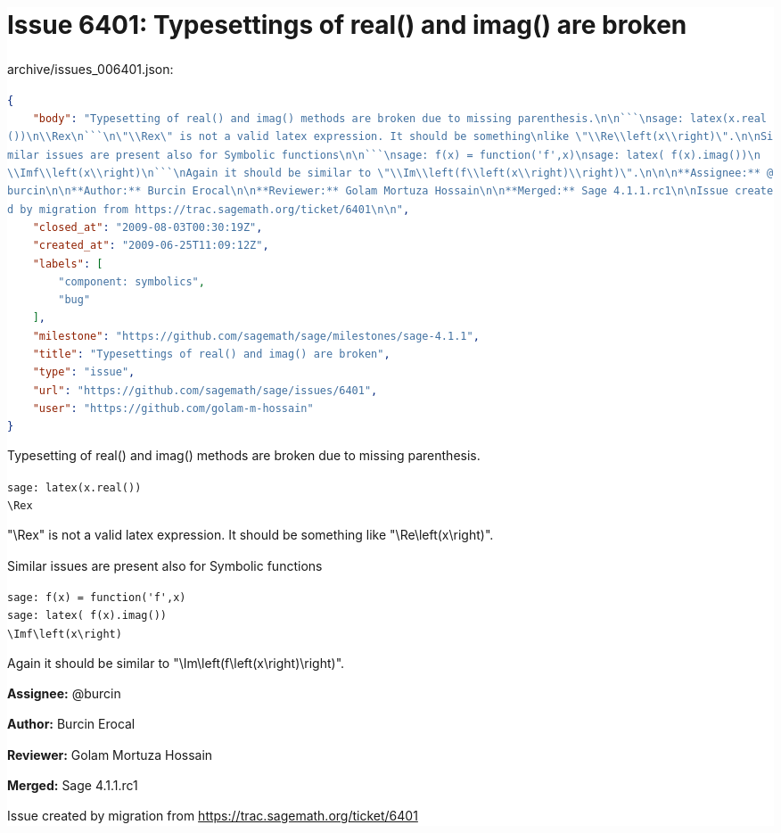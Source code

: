 # Issue 6401: Typesettings of real() and imag() are broken

archive/issues_006401.json:
```json
{
    "body": "Typesetting of real() and imag() methods are broken due to missing parenthesis.\n\n```\nsage: latex(x.real())\n\\Rex\n```\n\"\\Rex\" is not a valid latex expression. It should be something\nlike \"\\Re\\left(x\\right)\".\n\nSimilar issues are present also for Symbolic functions\n\n```\nsage: f(x) = function('f',x)\nsage: latex( f(x).imag())\n\\Imf\\left(x\\right)\n```\nAgain it should be similar to \"\\Im\\left(f\\left(x\\right)\\right)\".\n\n\n**Assignee:** @burcin\n\n**Author:** Burcin Erocal\n\n**Reviewer:** Golam Mortuza Hossain\n\n**Merged:** Sage 4.1.1.rc1\n\nIssue created by migration from https://trac.sagemath.org/ticket/6401\n\n",
    "closed_at": "2009-08-03T00:30:19Z",
    "created_at": "2009-06-25T11:09:12Z",
    "labels": [
        "component: symbolics",
        "bug"
    ],
    "milestone": "https://github.com/sagemath/sage/milestones/sage-4.1.1",
    "title": "Typesettings of real() and imag() are broken",
    "type": "issue",
    "url": "https://github.com/sagemath/sage/issues/6401",
    "user": "https://github.com/golam-m-hossain"
}
```
Typesetting of real() and imag() methods are broken due to missing parenthesis.

```
sage: latex(x.real())
\Rex
```
"\Rex" is not a valid latex expression. It should be something
like "\Re\left(x\right)".

Similar issues are present also for Symbolic functions

```
sage: f(x) = function('f',x)
sage: latex( f(x).imag())
\Imf\left(x\right)
```
Again it should be similar to "\Im\left(f\left(x\right)\right)".


**Assignee:** @burcin

**Author:** Burcin Erocal

**Reviewer:** Golam Mortuza Hossain

**Merged:** Sage 4.1.1.rc1

Issue created by migration from https://trac.sagemath.org/ticket/6401



